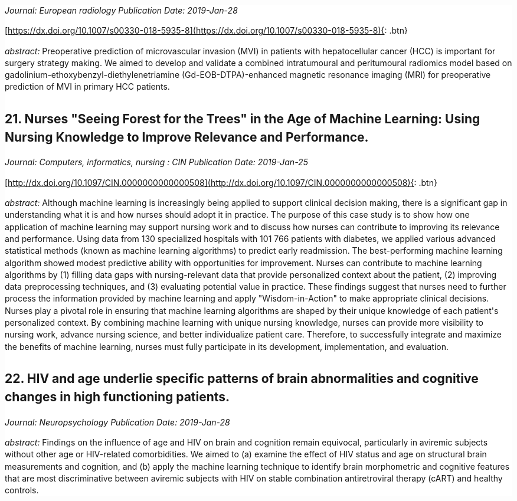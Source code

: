 *Journal: European radiology* *Publication Date: 2019-Jan-28*

[https://dx.doi.org/10.1007/s00330-018-5935-8](https://dx.doi.org/10.1007/s00330-018-5935-8){: .btn}

*abstract:* Preoperative prediction of microvascular invasion (MVI) in patients with hepatocellular cancer (HCC) is important for surgery strategy making. We aimed to develop and validate a combined intratumoural and peritumoural radiomics model based on gadolinium-ethoxybenzyl-diethylenetriamine (Gd-EOB-DTPA)-enhanced magnetic resonance imaging (MRI) for preoperative prediction of MVI in primary HCC patients.

## 21. Nurses "Seeing Forest for the Trees" in the Age of Machine Learning: Using Nursing Knowledge to Improve Relevance and Performance.


*Journal: Computers, informatics, nursing : CIN* *Publication Date: 2019-Jan-25*

[http://dx.doi.org/10.1097/CIN.0000000000000508](http://dx.doi.org/10.1097/CIN.0000000000000508){: .btn}

*abstract:* Although machine learning is increasingly being applied to support clinical decision making, there is a significant gap in understanding what it is and how nurses should adopt it in practice. The purpose of this case study is to show how one application of machine learning may support nursing work and to discuss how nurses can contribute to improving its relevance and performance. Using data from 130 specialized hospitals with 101 766 patients with diabetes, we applied various advanced statistical methods (known as machine learning algorithms) to predict early readmission. The best-performing machine learning algorithm showed modest predictive ability with opportunities for improvement. Nurses can contribute to machine learning algorithms by (1) filling data gaps with nursing-relevant data that provide personalized context about the patient, (2) improving data preprocessing techniques, and (3) evaluating potential value in practice. These findings suggest that nurses need to further process the information provided by machine learning and apply "Wisdom-in-Action" to make appropriate clinical decisions. Nurses play a pivotal role in ensuring that machine learning algorithms are shaped by their unique knowledge of each patient's personalized context. By combining machine learning with unique nursing knowledge, nurses can provide more visibility to nursing work, advance nursing science, and better individualize patient care. Therefore, to successfully integrate and maximize the benefits of machine learning, nurses must fully participate in its development, implementation, and evaluation.

## 22. HIV and age underlie specific patterns of brain abnormalities and cognitive changes in high functioning patients.


*Journal: Neuropsychology* *Publication Date: 2019-Jan-28*



*abstract:* Findings on the influence of age and HIV on brain and cognition remain equivocal, particularly in aviremic subjects without other age or HIV-related comorbidities. We aimed to (a) examine the effect of HIV status and age on structural brain measurements and cognition, and (b) apply the machine learning technique to identify brain morphometric and cognitive features that are most discriminative between aviremic subjects with HIV on stable combination antiretroviral therapy (cART) and healthy controls.
